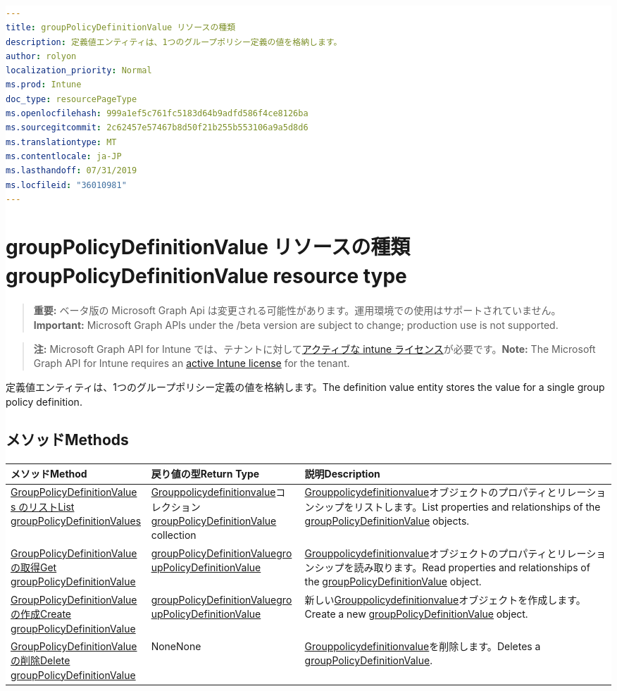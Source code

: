 ```yaml
---
title: groupPolicyDefinitionValue リソースの種類
description: 定義値エンティティは、1つのグループポリシー定義の値を格納します。
author: rolyon
localization_priority: Normal
ms.prod: Intune
doc_type: resourcePageType
ms.openlocfilehash: 999a1ef5c761fc5183d64b9adfd586f4ce8126ba
ms.sourcegitcommit: 2c62457e57467b8d50f21b255b553106a9a5d8d6
ms.translationtype: MT
ms.contentlocale: ja-JP
ms.lasthandoff: 07/31/2019
ms.locfileid: "36010981"
---
```

# <a name="grouppolicydefinitionvalue-resource-type"></a><span data-ttu-id="7eca6-103">groupPolicyDefinitionValue リソースの種類</span><span class="sxs-lookup"><span data-stu-id="7eca6-103">groupPolicyDefinitionValue resource type</span></span>

> <span data-ttu-id="7eca6-104">**重要:** ベータ版の Microsoft Graph Api は変更される可能性があります。運用環境での使用はサポートされていません。</span><span class="sxs-lookup"><span data-stu-id="7eca6-104">**Important:** Microsoft Graph APIs under the /beta version are subject to change; production use is not supported.</span></span>

> <span data-ttu-id="7eca6-105">**注:** Microsoft Graph API for Intune では、テナントに対して[アクティブな intune ライセンス](https://go.microsoft.com/fwlink/?linkid=839381)が必要です。</span><span class="sxs-lookup"><span data-stu-id="7eca6-105">**Note:** The Microsoft Graph API for Intune requires an [active Intune license](https://go.microsoft.com/fwlink/?linkid=839381) for the tenant.</span></span>

<span data-ttu-id="7eca6-106">定義値エンティティは、1つのグループポリシー定義の値を格納します。</span><span class="sxs-lookup"><span data-stu-id="7eca6-106">The definition value entity stores the value for a single group policy definition.</span></span>

## <a name="methods"></a><span data-ttu-id="7eca6-107">メソッド</span><span class="sxs-lookup"><span data-stu-id="7eca6-107">Methods</span></span>
|<span data-ttu-id="7eca6-108">メソッド</span><span class="sxs-lookup"><span data-stu-id="7eca6-108">Method</span></span>|<span data-ttu-id="7eca6-109">戻り値の型</span><span class="sxs-lookup"><span data-stu-id="7eca6-109">Return Type</span></span>|<span data-ttu-id="7eca6-110">説明</span><span class="sxs-lookup"><span data-stu-id="7eca6-110">Description</span></span>|
|:---|:---|:---|
|[<span data-ttu-id="7eca6-111">GroupPolicyDefinitionValues のリスト</span><span class="sxs-lookup"><span data-stu-id="7eca6-111">List groupPolicyDefinitionValues</span></span>](../api/intune-grouppolicy-grouppolicydefinitionvalue-list.md)|<span data-ttu-id="7eca6-112">[Grouppolicydefinitionvalue](../resources/intune-grouppolicy-grouppolicydefinitionvalue.md)コレクション</span><span class="sxs-lookup"><span data-stu-id="7eca6-112">[groupPolicyDefinitionValue](../resources/intune-grouppolicy-grouppolicydefinitionvalue.md) collection</span></span>|<span data-ttu-id="7eca6-113">[Grouppolicydefinitionvalue](../resources/intune-grouppolicy-grouppolicydefinitionvalue.md)オブジェクトのプロパティとリレーションシップをリストします。</span><span class="sxs-lookup"><span data-stu-id="7eca6-113">List properties and relationships of the [groupPolicyDefinitionValue](../resources/intune-grouppolicy-grouppolicydefinitionvalue.md) objects.</span></span>|
|[<span data-ttu-id="7eca6-114">GroupPolicyDefinitionValue の取得</span><span class="sxs-lookup"><span data-stu-id="7eca6-114">Get groupPolicyDefinitionValue</span></span>](../api/intune-grouppolicy-grouppolicydefinitionvalue-get.md)|[<span data-ttu-id="7eca6-115">groupPolicyDefinitionValue</span><span class="sxs-lookup"><span data-stu-id="7eca6-115">groupPolicyDefinitionValue</span></span>](../resources/intune-grouppolicy-grouppolicydefinitionvalue.md)|<span data-ttu-id="7eca6-116">[Grouppolicydefinitionvalue](../resources/intune-grouppolicy-grouppolicydefinitionvalue.md)オブジェクトのプロパティとリレーションシップを読み取ります。</span><span class="sxs-lookup"><span data-stu-id="7eca6-116">Read properties and relationships of the [groupPolicyDefinitionValue](../resources/intune-grouppolicy-grouppolicydefinitionvalue.md) object.</span></span>|
|[<span data-ttu-id="7eca6-117">GroupPolicyDefinitionValue の作成</span><span class="sxs-lookup"><span data-stu-id="7eca6-117">Create groupPolicyDefinitionValue</span></span>](../api/intune-grouppolicy-grouppolicydefinitionvalue-create.md)|[<span data-ttu-id="7eca6-118">groupPolicyDefinitionValue</span><span class="sxs-lookup"><span data-stu-id="7eca6-118">groupPolicyDefinitionValue</span></span>](../resources/intune-grouppolicy-grouppolicydefinitionvalue.md)|<span data-ttu-id="7eca6-119">新しい[Grouppolicydefinitionvalue](../resources/intune-grouppolicy-grouppolicydefinitionvalue.md)オブジェクトを作成します。</span><span class="sxs-lookup"><span data-stu-id="7eca6-119">Create a new [groupPolicyDefinitionValue](../resources/intune-grouppolicy-grouppolicydefinitionvalue.md) object.</span></span>|
|[<span data-ttu-id="7eca6-120">GroupPolicyDefinitionValue の削除</span><span class="sxs-lookup"><span data-stu-id="7eca6-120">Delete groupPolicyDefinitionValue</span></span>](../api/intune-grouppolicy-grouppolicydefinitionvalue-delete.md)|<span data-ttu-id="7eca6-121">None</span><span class="sxs-lookup"><span data-stu-id="7eca6-121">None</span></span>|<span data-ttu-id="7eca6-122">[Grouppolicydefinitionvalue](../resources/intune-grouppolicy-grouppolicydefinitionvalue.md)を削除します。</span><span class="sxs-lookup"><span data-stu-id="7eca6-122">Deletes a [groupPolicyDefinitionValue](../resources/intune-grouppolicy-grouppolicydefinitionvalue.md).</span></span>|